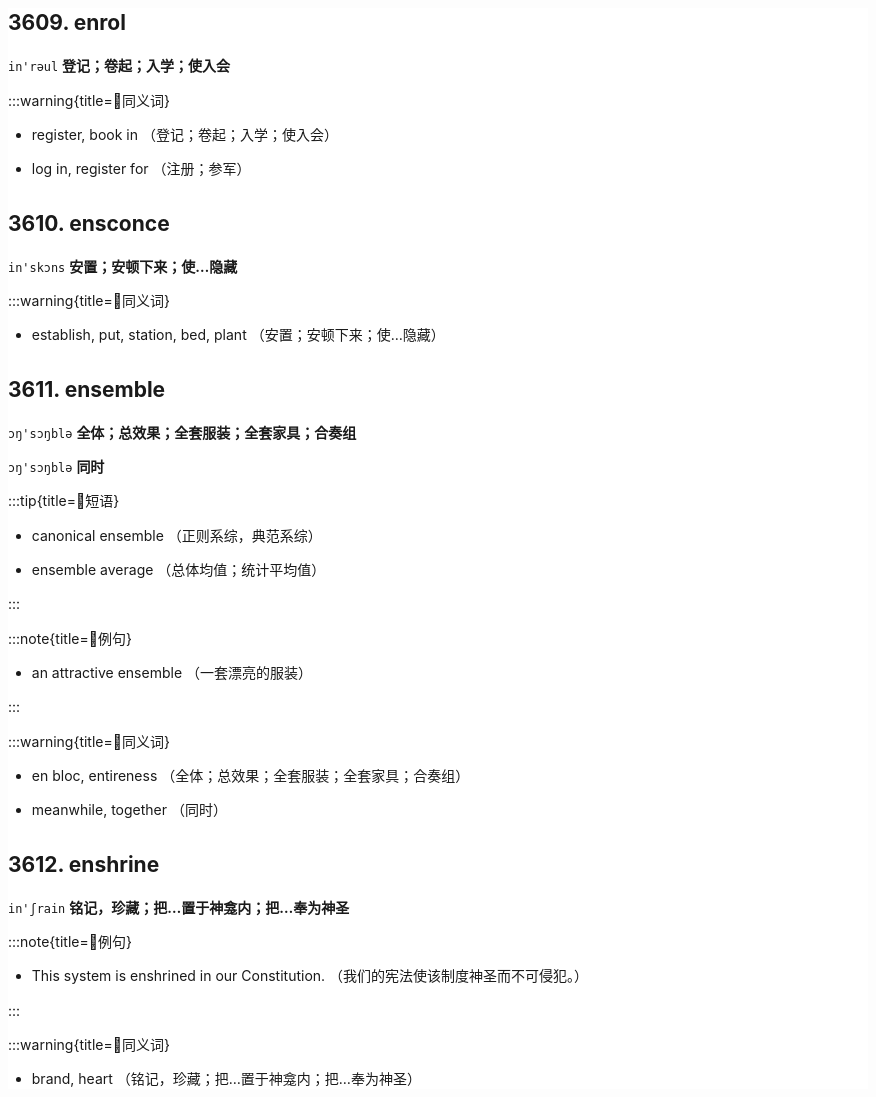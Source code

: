 
## 3609. enrol

`in'rəul`  **登记；卷起；入学；使入会**

:::warning{title=🤔同义词}

- register, book in （登记；卷起；入学；使入会）

- log in, register for （注册；参军）


## 3610. ensconce

`in'skɔns`  **安置；安顿下来；使…隐藏**

:::warning{title=🤔同义词}

- establish, put, station, bed, plant （安置；安顿下来；使…隐藏）


## 3611. ensemble

`ɔŋ'sɔŋblə`  **全体；总效果；全套服装；全套家具；合奏组**

`ɔŋ'sɔŋblə`  **同时**

:::tip{title=🤩短语}

- canonical ensemble （正则系综，典范系综）

- ensemble average （总体均值；统计平均值）

:::

:::note{title=🎤例句}

- an attractive ensemble （一套漂亮的服装）

:::

:::warning{title=🤔同义词}

- en bloc, entireness （全体；总效果；全套服装；全套家具；合奏组）

- meanwhile, together （同时）


## 3612. enshrine

`in'ʃrain`  **铭记，珍藏；把…置于神龛内；把…奉为神圣**

:::note{title=🎤例句}

- This system is enshrined in our Constitution. （我们的宪法使该制度神圣而不可侵犯。）

:::

:::warning{title=🤔同义词}

- brand, heart （铭记，珍藏；把…置于神龛内；把…奉为神圣）
